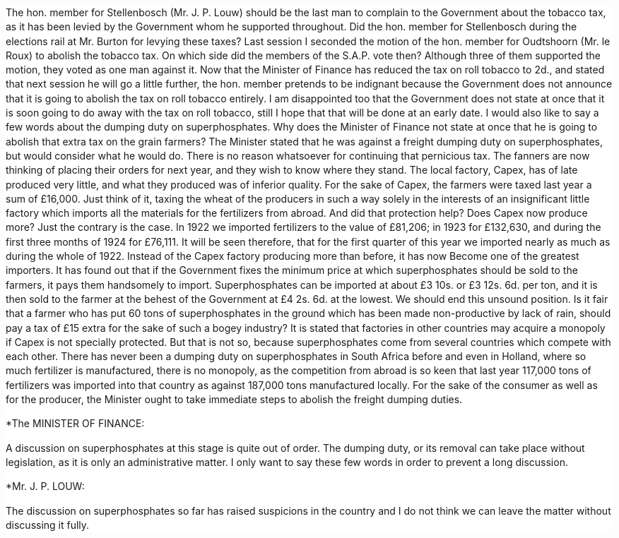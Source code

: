 <p>The hon. member for Stellenbosch (Mr. J. P. Louw) should be the last man to complain to the Government about the tobacco tax, as it has been levied by the Government whom he supported throughout. Did the hon. member for Stellenbosch during the elections rail at Mr. Burton for levying <span class="col_807-808" refersTo="page_0445"/>these taxes? Last session I seconded the motion of the hon. member for Oudtshoorn (Mr. le Roux) to abolish the tobacco tax. On which side did the members of the S.A.P. vote then? Although three of them supported the motion, they voted as one man against it. Now that the Minister of Finance has reduced the tax on roll tobacco to 2d., and stated that next session he will go a little further, the hon. member pretends to be indignant because the Government does not announce that it is going to abolish the tax on roll tobacco entirely. I am disappointed too that the Government does not state at once that it is soon going to do away with the tax on roll tobacco, still I hope that that will be done at an early date. I would also like to say a few words about the dumping duty on superphosphates. Why does the Minister of Finance not state at once that he is going to abolish that extra tax on the grain farmers? The Minister stated that he was against a freight dumping duty on superphosphates, but would consider what he would do. There is no reason whatsoever for continuing that pernicious tax. The fanners are now thinking of placing their orders for next year, and they wish to know where they stand. The local factory, Capex, has of late produced very little, and what they produced was of inferior quality. For the sake of Capex, the farmers were taxed last year a sum of £16,000. Just think of it, taxing the wheat of the producers in such a way solely in the interests of an insignificant little factory which imports all the materials for the fertilizers from abroad. And did that protection help? Does Capex now produce more? Just the contrary is the case. In 1922 we imported fertilizers to the value of £81,206; in 1923 for £132,630, and during the first three months of 1924 for £76,111. It will be seen therefore, that for the first quarter of this year we imported nearly as much as during the whole of 1922. Instead of the Capex factory producing more than before, it has now Become one of the greatest importers. It has found out that if the Government fixes the minimum price at which superphosphates should be sold to the farmers, it pays them handsomely to import. Superphosphates can be imported at about £3 10s. or £3 12s. 6d. per ton, and it is then sold to the farmer at the behest of the Government at £4 2s. 6d. at the lowest. We should end this unsound position. Is it fair that a farmer who has put 60 tons of superphosphates in the ground which has been made non-productive by lack of rain, should pay a tax of £15 extra for the sake of such a bogey industry? It is stated that factories in other countries may acquire a monopoly if Capex is not specially protected. But that is not so, because superphosphates come from several countries which compete with each other. There has never been a dumping duty on superphosphates in South Africa before and even in Holland, where so much fertilizer is manufactured, there is no monopoly, as the competition from abroad is so keen that last year 117,000 tons of fertilizers was imported into that country as against 187,000 tons manufactured locally. For the sake of the consumer as well as for the producer, the Minister ought to take immediate steps to abolish the freight dumping duties.</p>

</speech>

<speech by="#minister_of_finance">

<from>*The <person refersTo="hansard_za">MINISTER OF FINANCE</person>:</from>

<p>A discussion on superphosphates at this stage is quite out of order. The dumping duty, or its removal can take place without legislation, as it is only an administrative matter. I only want to say these few words in order to prevent a long discussion.</p>

</speech>

<speech by="#louw">

<from>*Mr. <person refersTo="hansard_za">J. P. LOUW</person>:</from>

<p>The discussion on superphosphates so far has raised suspicions in the country and I do not think we can leave the matter without discussing it fully.</p>

